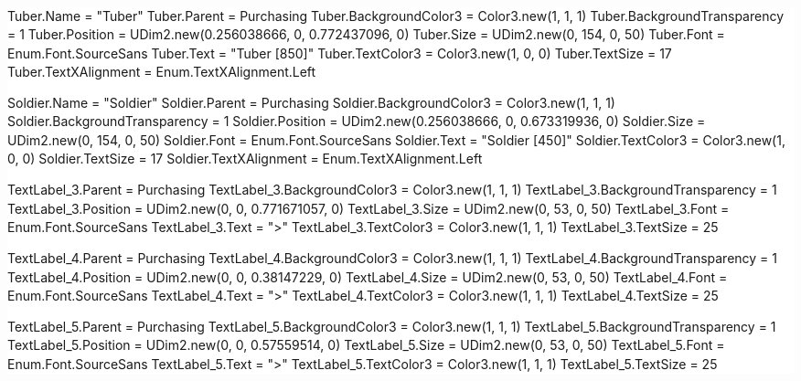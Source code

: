 Tuber.Name = "Tuber"
Tuber.Parent = Purchasing
Tuber.BackgroundColor3 = Color3.new(1, 1, 1)
Tuber.BackgroundTransparency = 1
Tuber.Position = UDim2.new(0.256038666, 0, 0.772437096, 0)
Tuber.Size = UDim2.new(0, 154, 0, 50)
Tuber.Font = Enum.Font.SourceSans
Tuber.Text = "Tuber [850]"
Tuber.TextColor3 = Color3.new(1, 0, 0)
Tuber.TextSize = 17
Tuber.TextXAlignment = Enum.TextXAlignment.Left
 
Soldier.Name = "Soldier"
Soldier.Parent = Purchasing
Soldier.BackgroundColor3 = Color3.new(1, 1, 1)
Soldier.BackgroundTransparency = 1
Soldier.Position = UDim2.new(0.256038666, 0, 0.673319936, 0)
Soldier.Size = UDim2.new(0, 154, 0, 50)
Soldier.Font = Enum.Font.SourceSans
Soldier.Text = "Soldier [450]"
Soldier.TextColor3 = Color3.new(1, 0, 0)
Soldier.TextSize = 17
Soldier.TextXAlignment = Enum.TextXAlignment.Left
 
TextLabel_3.Parent = Purchasing
TextLabel_3.BackgroundColor3 = Color3.new(1, 1, 1)
TextLabel_3.BackgroundTransparency = 1
TextLabel_3.Position = UDim2.new(0, 0, 0.771671057, 0)
TextLabel_3.Size = UDim2.new(0, 53, 0, 50)
TextLabel_3.Font = Enum.Font.SourceSans
TextLabel_3.Text = ">"
TextLabel_3.TextColor3 = Color3.new(1, 1, 1)
TextLabel_3.TextSize = 25
 
TextLabel_4.Parent = Purchasing
TextLabel_4.BackgroundColor3 = Color3.new(1, 1, 1)
TextLabel_4.BackgroundTransparency = 1
TextLabel_4.Position = UDim2.new(0, 0, 0.38147229, 0)
TextLabel_4.Size = UDim2.new(0, 53, 0, 50)
TextLabel_4.Font = Enum.Font.SourceSans
TextLabel_4.Text = ">"
TextLabel_4.TextColor3 = Color3.new(1, 1, 1)
TextLabel_4.TextSize = 25
 
TextLabel_5.Parent = Purchasing
TextLabel_5.BackgroundColor3 = Color3.new(1, 1, 1)
TextLabel_5.BackgroundTransparency = 1
TextLabel_5.Position = UDim2.new(0, 0, 0.57559514, 0)
TextLabel_5.Size = UDim2.new(0, 53, 0, 50)
TextLabel_5.Font = Enum.Font.SourceSans
TextLabel_5.Text = ">"
TextLabel_5.TextColor3 = Color3.new(1, 1, 1)
TextLabel_5.TextSize = 25
 